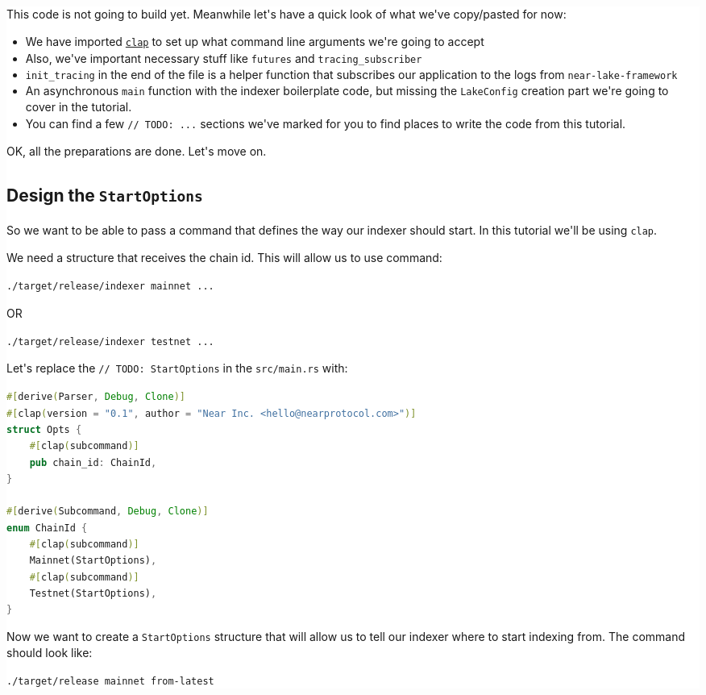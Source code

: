 This code is not going to build yet. Meanwhile let's have a quick look of what we've copy/pasted for now:

- We have imported [`clap`](https://docs.rs/clap/latest/clap/) to set up what command line arguments we're going to accept
- Also, we've important necessary stuff like `futures` and `tracing_subscriber`
- `init_tracing` in the end of the file is a helper function that subscribes our application to the logs from `near-lake-framework`
- An asynchronous `main` function with the indexer boilerplate code, but missing the `LakeConfig` creation part we're going to cover in the tutorial.
- You can find a few `// TODO: ...` sections we've marked for you to find places to write the code from this tutorial.

OK, all the preparations are done. Let's move on.

## Design the `StartOptions`

So we want to be able to pass a command that defines the way our indexer should start. In this tutorial we'll be using `clap`.

We need a structure that receives the chain id. This will allow us to use command:

```bash
./target/release/indexer mainnet ...
```

OR

```bash
./target/release/indexer testnet ...
```

Let's replace the `// TODO: StartOptions` in the `src/main.rs` with:

```rust title=src/main.rs
#[derive(Parser, Debug, Clone)]
#[clap(version = "0.1", author = "Near Inc. <hello@nearprotocol.com>")]
struct Opts {
    #[clap(subcommand)]
    pub chain_id: ChainId,
}

#[derive(Subcommand, Debug, Clone)]
enum ChainId {
    #[clap(subcommand)]
    Mainnet(StartOptions),
    #[clap(subcommand)]
    Testnet(StartOptions),
}

```

Now we want to create a `StartOptions` structure that will allow us to tell our indexer where to start indexing from. The command should look like:

```bash
./target/release mainnet from-latest
```
